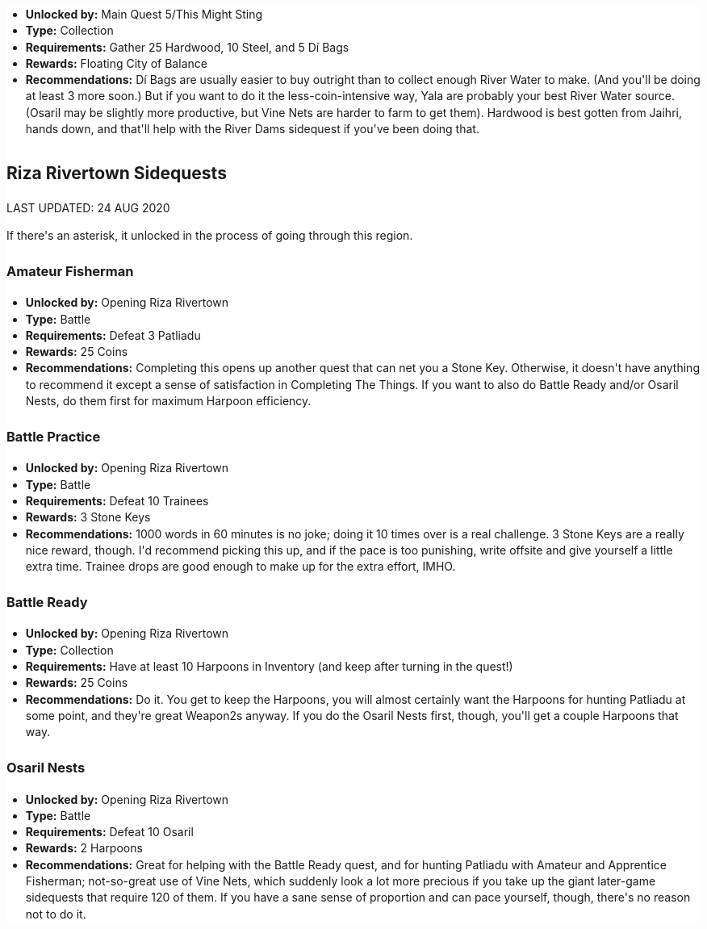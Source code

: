 - **Unlocked by:** Main Quest 5/This Might Sting
- **Type:** Collection
- **Requirements:** Gather 25 Hardwood, 10 Steel, and 5 Dí Bags
- **Rewards:** Floating City of Balance
- **Recommendations:** Dí Bags are usually easier to buy outright than to collect enough River Water to make. (And you'll be doing at least 3 more soon.) But if you want to do it the less-coin-intensive way, Yala are probably your best River Water source. (Osaril may be slightly more productive, but Vine Nets are harder to farm to get them). Hardwood is best gotten from Jaihri, hands down, and that'll help with the River Dams sidequest if you've been doing that.

## Riza Rivertown Sidequests

LAST UPDATED: 24 AUG 2020

If there's an asterisk, it unlocked in the process of going through this region.

### Amateur Fisherman

- **Unlocked by:** Opening Riza Rivertown
- **Type:** Battle
- **Requirements:** Defeat 3 Patliadu
- **Rewards:** 25 Coins
- **Recommendations:** Completing this opens up another quest that can net you a Stone Key. Otherwise, it doesn't have anything to recommend it except a sense of satisfaction in Completing The Things. If you want to also do Battle Ready and/or Osaril Nests, do them first for maximum Harpoon efficiency.

### Battle Practice

- **Unlocked by:** Opening Riza Rivertown
- **Type:** Battle
- **Requirements:** Defeat 10 Trainees
- **Rewards:** 3 Stone Keys
- **Recommendations:** 1000 words in 60 minutes is no joke; doing it 10 times over is a real challenge. 3 Stone Keys are a really nice reward, though. I'd recommend picking this up, and if the pace is too punishing, write offsite and give yourself a little extra time. Trainee drops are good enough to make up for the extra effort, IMHO.

### Battle Ready

- **Unlocked by:** Opening Riza Rivertown
- **Type:** Collection
- **Requirements:** Have at least 10 Harpoons in Inventory (and keep after turning in the quest!)
- **Rewards:** 25 Coins
- **Recommendations:** Do it. You get to keep the Harpoons, you will almost certainly want the Harpoons for hunting Patliadu at some point, and they're great Weapon2s anyway. If you do the Osaril Nests first, though, you'll get a couple Harpoons that way.

### Osaril Nests

- **Unlocked by:** Opening Riza Rivertown
- **Type:** Battle
- **Requirements:** Defeat 10 Osaril
- **Rewards:** 2 Harpoons
- **Recommendations:** Great for helping with the Battle Ready quest, and for hunting Patliadu with Amateur and Apprentice Fisherman; not-so-great use of Vine Nets, which suddenly look a lot more precious if you take up the giant later-game sidequests that require 120 of them. If you have a sane sense of proportion and can pace yourself, though, there's no reason not to do it.
